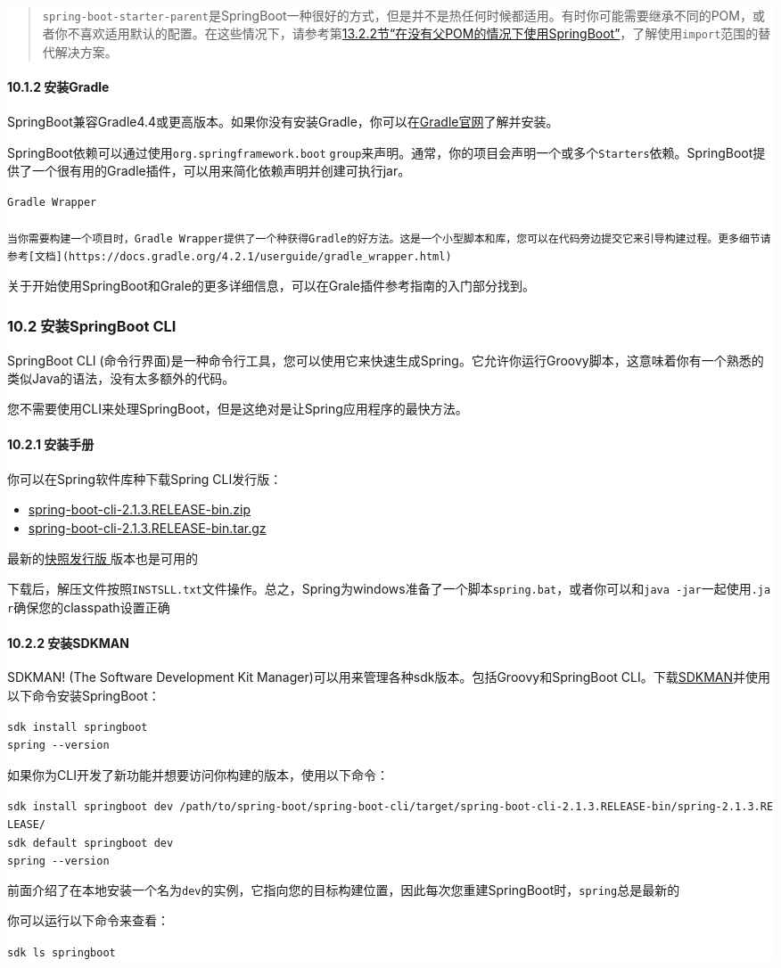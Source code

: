 > `spring-boot-starter-parent`是SpringBoot一种很好的方式，但是并不是热任何时候都适用。有时你可能需要继承不同的POM，或者你不喜欢适用默认的配置。在这些情况下，请参考第<a href="13.2.2">13.2.2节“在没有父POM的情况下使用SpringBoot”</a>，了解使用`import`范围的替代解决方案。

#### 10.1.2 安装Gradle 
SpringBoot兼容Gradle4.4或更高版本。如果你没有安装Gradle，你可以在[Gradle官网](https://gradle.org/)了解并安装。

SpringBoot依赖可以通过使用`org.springframework.boot` `group`来声明。通常，你的项目会声明一个或多个`Starters`依赖。SpringBoot提供了一个很有用的Gradle插件，可以用来简化依赖声明并创建可执行jar。
```
Gradle Wrapper

当你需要构建一个项目时，Gradle Wrapper提供了一个种获得Gradle的好方法。这是一个小型脚本和库，您可以在代码旁边提交它来引导构建过程。更多细节请参考[文档](https://docs.gradle.org/4.2.1/userguide/gradle_wrapper.html)
```

关于开始使用SpringBoot和Grale的更多详细信息，可以在Grale插件参考指南的入门部分找到。

### 10.2 安装SpringBoot CLI
SpringBoot CLI (命令行界面)是一种命令行工具，您可以使用它来快速生成Spring。它允许你运行Groovy脚本，这意味着你有一个熟悉的类似Java的语法，没有太多额外的代码。

您不需要使用CLI来处理SpringBoot，但是这绝对是让Spring应用程序的最快方法。

#### 10.2.1  安装手册
你可以在Spring软件库种下载Spring CLI发行版：
- [spring-boot-cli-2.1.3.RELEASE-bin.zip](https://repo.spring.io/release/org/springframework/boot/spring-boot-cli/2.1.3.RELEASE/spring-boot-cli-2.1.3.RELEASE-bin.zip)
- [spring-boot-cli-2.1.3.RELEASE-bin.tar.gz](https://repo.spring.io/release/org/springframework/boot/spring-boot-cli/2.1.3.RELEASE/spring-boot-cli-2.1.3.RELEASE-bin.tar.gz)

最新的[快照发行版 ](https://repo.spring.io/snapshot/org/springframework/boot/spring-boot-cli/)版本也是可用的

下载后，解压文件按照`INSTSLL.txt`文件操作。总之，Spring为windows准备了一个脚本`spring.bat`，或者你可以和`java -jar`一起使用`.jar`确保您的classpath设置正确

#### 10.2.2 安装SDKMAN
SDKMAN! (The Software Development Kit Manager)可以用来管理各种sdk版本。包括Groovy和SpringBoot CLI。下载[SDKMAN](http://sdkman.io/)并使用以下命令安装SpringBoot：
```
sdk install springboot
spring --version
```

如果你为CLI开发了新功能并想要访问你构建的版本，使用以下命令：
```
sdk install springboot dev /path/to/spring-boot/spring-boot-cli/target/spring-boot-cli-2.1.3.RELEASE-bin/spring-2.1.3.RELEASE/
sdk default springboot dev
spring --version
```
前面介绍了在本地安装一个名为`dev`的实例，它指向您的目标构建位置，因此每次您重建SpringBoot时，`spring`总是最新的

你可以运行以下命令来查看：
```
sdk ls springboot
```
